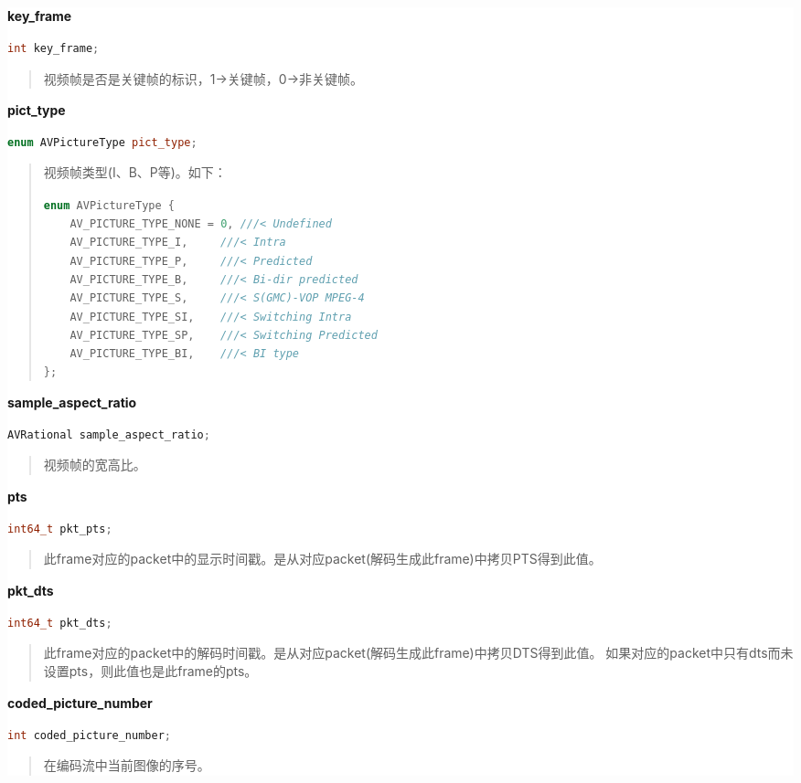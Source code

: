  **key_frame** 

```c++
int key_frame;
```

>  视频帧是否是关键帧的标识，1->关键帧，0->非关键帧。 

 **pict_type** 

```c++
enum AVPictureType pict_type;
```

>  视频帧类型(I、B、P等)。如下： 
>
> ```c++
> enum AVPictureType {
>     AV_PICTURE_TYPE_NONE = 0, ///< Undefined
>     AV_PICTURE_TYPE_I,     ///< Intra
>     AV_PICTURE_TYPE_P,     ///< Predicted
>     AV_PICTURE_TYPE_B,     ///< Bi-dir predicted
>     AV_PICTURE_TYPE_S,     ///< S(GMC)-VOP MPEG-4
>     AV_PICTURE_TYPE_SI,    ///< Switching Intra
>     AV_PICTURE_TYPE_SP,    ///< Switching Predicted
>     AV_PICTURE_TYPE_BI,    ///< BI type
> };
> ```

 **sample_aspect_ratio** 

```c++
AVRational sample_aspect_ratio;
```

>  视频帧的宽高比。 

 **pts** 

```c++
int64_t pkt_pts;
```

>  此frame对应的packet中的显示时间戳。是从对应packet(解码生成此frame)中拷贝PTS得到此值。 

 **pkt_dts** 

```c++
int64_t pkt_dts;
```

>  此frame对应的packet中的解码时间戳。是从对应packet(解码生成此frame)中拷贝DTS得到此值。
> 如果对应的packet中只有dts而未设置pts，则此值也是此frame的pts。 

 **coded_picture_number** 

```c++
int coded_picture_number;
```

>  在编码流中当前图像的序号。 
